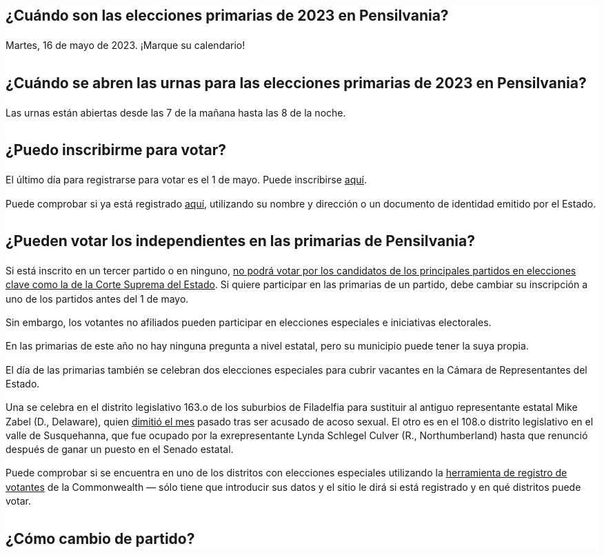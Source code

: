 <script src="https://www.spotlightpa.org/embed.js" async></script><div data-spl-embed-version="1" data-spl-src="https://www.spotlightpa.org/embeds/newsletter/"></div>

## ¿Cuándo son las elecciones primarias de 2023 en Pensilvania?

Martes, 16 de mayo de 2023. ¡Marque su calendario!

## ¿Cuándo se abren las urnas para las elecciones primarias de 2023 en Pensilvania?

Las urnas están abiertas desde las 7 de la mañana hasta las 8 de la noche.

## ¿Puedo inscribirme para votar?

El último día para registrarse para votar es el 1 de mayo. Puede inscribirse <a href="https://www.pavoterservices.pa.gov/pages/VoterRegistrationApplication.aspx">aquí</a>.

Puede comprobar si ya está registrado <a href="https://www.pavoterservices.pa.gov/pages/voterregistrationstatus.aspx">aquí</a>, utilizando su nombre y dirección o un documento de identidad emitido por el Estado.

## ¿Pueden votar los independientes en las primarias de Pensilvania?

Si está inscrito en un tercer partido o en ninguno, <a href="https://www.spotlightpa.org/news/2022/04/pa-election-day-2022-primary-closed-independent-voters/">no podrá votar por los candidatos de los principales partidos en elecciones clave como la de la Corte Suprema del Estado</a>. Si quiere participar en las primarias de un partido, debe cambiar su inscripción a uno de los partidos antes del 1 de mayo.

Sin embargo, los votantes no afiliados pueden participar en elecciones especiales e iniciativas electorales.

En las primarias de este año no hay ninguna pregunta a nivel estatal, pero su municipio puede tener la suya propia.

El día de las primarias también se celebran dos elecciones especiales para cubrir vacantes en la Cámara de Representantes del Estado.

Una se celebra en el distrito legislativo 163.o de los suburbios de Filadelfia para sustituir al antiguo representante estatal Mike Zabel (D., Delaware), quien <a href="https://www.spotlightpa.org/news/2023/03/pa-mike-zabel-sexual-harassment-resigns/">dimitió el mes</a> pasado tras ser acusado de acoso sexual. El otro es en el 108.o distrito legislativo en el valle de Susquehanna, que fue ocupado por la exrepresentante Lynda Schlegel Culver (R., Northumberland) hasta que renunció después de ganar un puesto en el Senado estatal.

Puede comprobar si se encuentra en uno de los distritos con elecciones especiales utilizando la <a href="https://www.pavoterservices.pa.gov/pages/voterregistrationstatus.aspx">herramienta de registro de votantes</a> de la Commonwealth — sólo tiene que introducir sus datos y el sitio le dirá si está registrado y en qué distritos puede votar.

## ¿Cómo cambio de partido?
